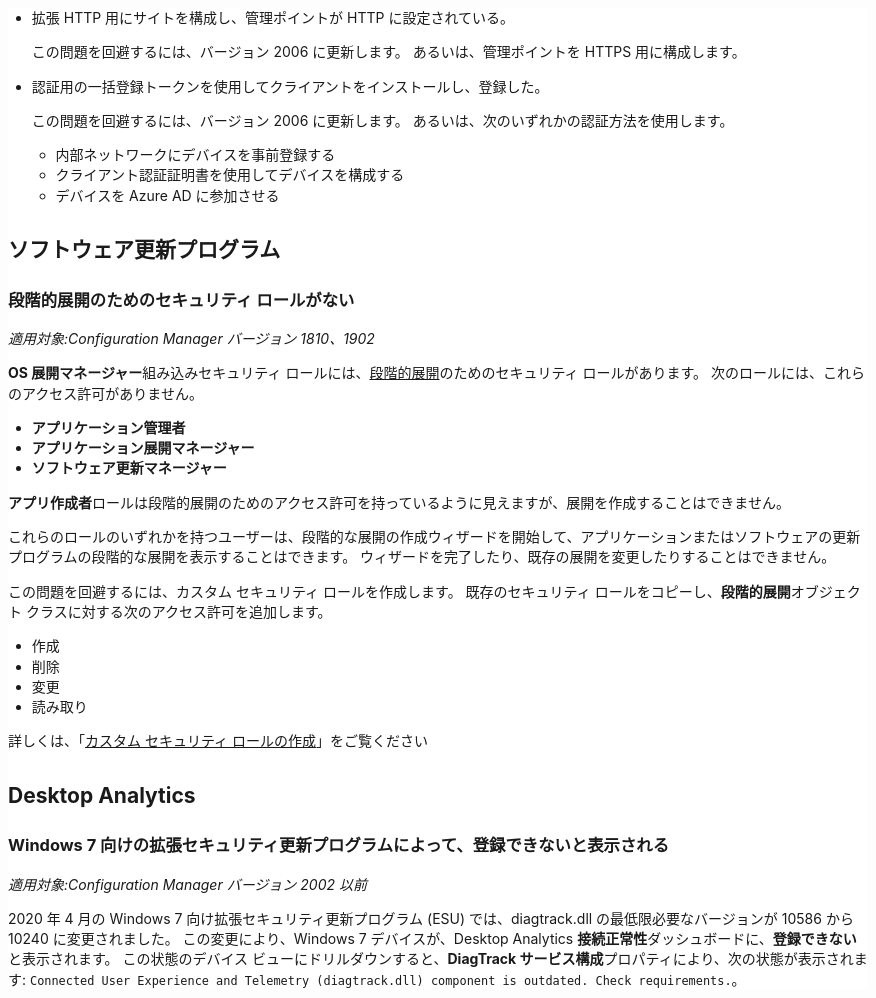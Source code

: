 - 拡張 HTTP 用にサイトを構成し、管理ポイントが HTTP に設定されている。

    この問題を回避するには、バージョン 2006 に更新します。 あるいは、管理ポイントを HTTPS 用に構成します。

- 認証用の一括登録トークンを使用してクライアントをインストールし、登録した。

    この問題を回避するには、バージョン 2006 に更新します。 あるいは、次のいずれかの認証方法を使用します。

  - 内部ネットワークにデバイスを事前登録する
  - クライアント認証証明書を使用してデバイスを構成する
  - デバイスを Azure AD に参加させる

## <a name="software-updates"></a>ソフトウェア更新プログラム

### <a name="security-roles-are-missing-for-phased-deployments"></a>段階的展開のためのセキュリティ ロールがない


*適用対象:Configuration Manager バージョン 1810、1902*

**OS 展開マネージャー**組み込みセキュリティ ロールには、[段階的展開](../../../../osd/deploy-use/create-phased-deployment-for-task-sequence.md)のためのセキュリティ ロールがあります。 次のロールには、これらのアクセス許可がありません。  

- **アプリケーション管理者**  
- **アプリケーション展開マネージャー**  
- **ソフトウェア更新マネージャー**  

**アプリ作成者**ロールは段階的展開のためのアクセス許可を持っているように見えますが、展開を作成することはできません。

これらのロールのいずれかを持つユーザーは、段階的な展開の作成ウィザードを開始して、アプリケーションまたはソフトウェアの更新プログラムの段階的な展開を表示することはできます。 ウィザードを完了したり、既存の展開を変更したりすることはできません。

この問題を回避するには、カスタム セキュリティ ロールを作成します。 既存のセキュリティ ロールをコピーし、**段階的展開**オブジェクト クラスに対する次のアクセス許可を追加します。

- 作成  
- 削除  
- 変更  
- 読み取り  

詳しくは、「[カスタム セキュリティ ロールの作成](../configure/configure-role-based-administration.md#BKMK_CreateSecRole)」をご覧ください

## <a name="desktop-analytics"></a>Desktop Analytics

### <a name="an-extended-security-update-for-windows-7-causes-them-to-show-as-unable-to-enroll"></a><a name="dawin7-diagtrack"></a> Windows 7 向けの拡張セキュリティ更新プログラムによって、**登録できない**と表示される


_適用対象:Configuration Manager バージョン 2002 以前_

2020 年 4 月の Windows 7 向け拡張セキュリティ更新プログラム (ESU) では、diagtrack.dll の最低限必要なバージョンが 10586 から 10240 に変更されました。 この変更により、Windows 7 デバイスが、Desktop Analytics **接続正常性**ダッシュボードに、**登録できない**と表示されます。 この状態のデバイス ビューにドリルダウンすると、**DiagTrack サービス構成**プロパティにより、次の状態が表示されます: `Connected User Experience and Telemetry (diagtrack.dll) component is outdated. Check requirements.`。
